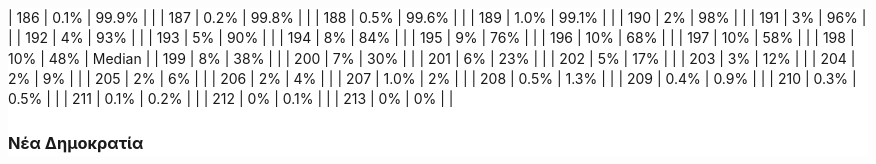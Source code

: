 | 186 | 0.1% | 99.9% |  |
| 187 | 0.2% | 99.8% |  |
| 188 | 0.5% | 99.6% |  |
| 189 | 1.0% | 99.1% |  |
| 190 | 2% | 98% |  |
| 191 | 3% | 96% |  |
| 192 | 4% | 93% |  |
| 193 | 5% | 90% |  |
| 194 | 8% | 84% |  |
| 195 | 9% | 76% |  |
| 196 | 10% | 68% |  |
| 197 | 10% | 58% |  |
| 198 | 10% | 48% | Median |
| 199 | 8% | 38% |  |
| 200 | 7% | 30% |  |
| 201 | 6% | 23% |  |
| 202 | 5% | 17% |  |
| 203 | 3% | 12% |  |
| 204 | 2% | 9% |  |
| 205 | 2% | 6% |  |
| 206 | 2% | 4% |  |
| 207 | 1.0% | 2% |  |
| 208 | 0.5% | 1.3% |  |
| 209 | 0.4% | 0.9% |  |
| 210 | 0.3% | 0.5% |  |
| 211 | 0.1% | 0.2% |  |
| 212 | 0% | 0.1% |  |
| 213 | 0% | 0% |  |

### Νέα Δημοκρατία
